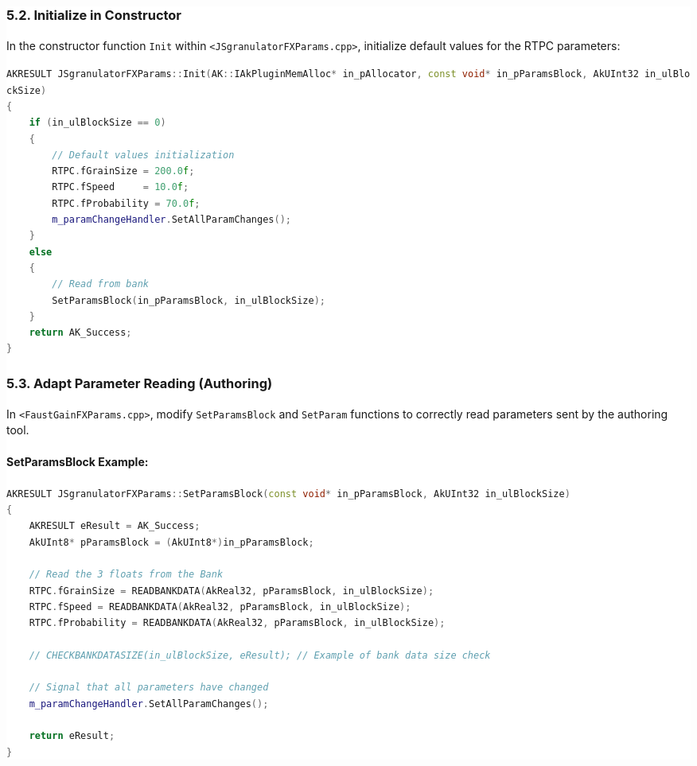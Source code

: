 ```cpp
```

### 5.2. Initialize in Constructor

In the constructor function `Init` within `<JSgranulatorFXParams.cpp>`, initialize default values for the RTPC parameters:

```cpp
AKRESULT JSgranulatorFXParams::Init(AK::IAkPluginMemAlloc* in_pAllocator, const void* in_pParamsBlock, AkUInt32 in_ulBlockSize)
{
    if (in_ulBlockSize == 0)
    {
        // Default values initialization
        RTPC.fGrainSize = 200.0f;
        RTPC.fSpeed     = 10.0f;
        RTPC.fProbability = 70.0f;
        m_paramChangeHandler.SetAllParamChanges();
    }
    else
    {
        // Read from bank
        SetParamsBlock(in_pParamsBlock, in_ulBlockSize);
    }
    return AK_Success;
}
```

### 5.3. Adapt Parameter Reading (Authoring)

In `<FaustGainFXParams.cpp>`, modify `SetParamsBlock` and `SetParam` functions to correctly read parameters sent by the authoring tool.

#### SetParamsBlock Example:

```cpp
AKRESULT JSgranulatorFXParams::SetParamsBlock(const void* in_pParamsBlock, AkUInt32 in_ulBlockSize)
{
    AKRESULT eResult = AK_Success;
    AkUInt8* pParamsBlock = (AkUInt8*)in_pParamsBlock;

    // Read the 3 floats from the Bank
    RTPC.fGrainSize = READBANKDATA(AkReal32, pParamsBlock, in_ulBlockSize);
    RTPC.fSpeed = READBANKDATA(AkReal32, pParamsBlock, in_ulBlockSize);
    RTPC.fProbability = READBANKDATA(AkReal32, pParamsBlock, in_ulBlockSize);

    // CHECKBANKDATASIZE(in_ulBlockSize, eResult); // Example of bank data size check

    // Signal that all parameters have changed
    m_paramChangeHandler.SetAllParamChanges();

    return eResult;
}
```
